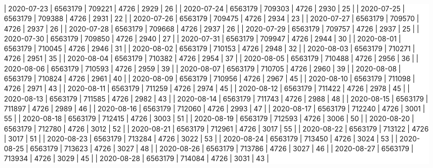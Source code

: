 | 2020-07-23 | 6563179 | 709221 | 4726 | 2929 | 26 |
| 2020-07-24 | 6563179 | 709303 | 4726 | 2930 | 25 |
| 2020-07-25 | 6563179 | 709388 | 4726 | 2931 | 22 |
| 2020-07-26 | 6563179 | 709475 | 4726 | 2934 | 23 |
| 2020-07-27 | 6563179 | 709570 | 4726 | 2937 | 26 |
| 2020-07-28 | 6563179 | 709668 | 4726 | 2937 | 26 |
| 2020-07-29 | 6563179 | 709757 | 4726 | 2937 | 25 |
| 2020-07-30 | 6563179 | 709850 | 4726 | 2940 | 27 |
| 2020-07-31 | 6563179 | 709947 | 4726 | 2944 | 30 |
| 2020-08-01 | 6563179 | 710045 | 4726 | 2946 | 31 |
| 2020-08-02 | 6563179 | 710153 | 4726 | 2948 | 32 |
| 2020-08-03 | 6563179 | 710271 | 4726 | 2951 | 35 |
| 2020-08-04 | 6563179 | 710382 | 4726 | 2954 | 37 |
| 2020-08-05 | 6563179 | 710488 | 4726 | 2956 | 36 |
| 2020-08-06 | 6563179 | 710593 | 4726 | 2959 | 39 |
| 2020-08-07 | 6563179 | 710705 | 4726 | 2960 | 39 |
| 2020-08-08 | 6563179 | 710824 | 4726 | 2961 | 40 |
| 2020-08-09 | 6563179 | 710956 | 4726 | 2967 | 45 |
| 2020-08-10 | 6563179 | 711098 | 4726 | 2971 | 43 |
| 2020-08-11 | 6563179 | 711259 | 4726 | 2974 | 45 |
| 2020-08-12 | 6563179 | 711422 | 4726 | 2978 | 45 |
| 2020-08-13 | 6563179 | 711585 | 4726 | 2982 | 43 |
| 2020-08-14 | 6563179 | 711743 | 4726 | 2988 | 48 |
| 2020-08-15 | 6563179 | 711897 | 4726 | 2989 | 46 |
| 2020-08-16 | 6563179 | 712060 | 4726 | 2993 | 47 |
| 2020-08-17 | 6563179 | 712240 | 4726 | 3001 | 55 |
| 2020-08-18 | 6563179 | 712415 | 4726 | 3003 | 51 |
| 2020-08-19 | 6563179 | 712593 | 4726 | 3006 | 50 |
| 2020-08-20 | 6563179 | 712780 | 4726 | 3012 | 52 |
| 2020-08-21 | 6563179 | 712961 | 4726 | 3017 | 55 |
| 2020-08-22 | 6563179 | 713122 | 4726 | 3017 | 51 |
| 2020-08-23 | 6563179 | 713284 | 4726 | 3022 | 53 |
| 2020-08-24 | 6563179 | 713450 | 4726 | 3024 | 53 |
| 2020-08-25 | 6563179 | 713623 | 4726 | 3027 | 48 |
| 2020-08-26 | 6563179 | 713786 | 4726 | 3027 | 46 |
| 2020-08-27 | 6563179 | 713934 | 4726 | 3029 | 45 |
| 2020-08-28 | 6563179 | 714084 | 4726 | 3031 | 43 |